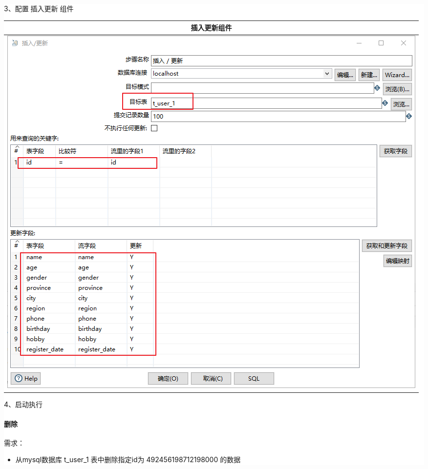 

3、配置 插入更新 组件

| 插入更新组件                            |
| --------------------------------------- |
| ![1570415064377](img/1570415064377.png) |



4、启动执行



####  删除

需求：

- 从mysql数据库 t_user_1 表中删除指定id为 492456198712198000 的数据

